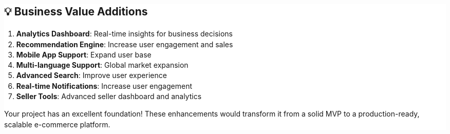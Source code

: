 ## 💡 **Business Value Additions**

1. **Analytics Dashboard**: Real-time insights for business decisions
2. **Recommendation Engine**: Increase user engagement and sales
3. **Mobile App Support**: Expand user base
4. **Multi-language Support**: Global market expansion
5. **Advanced Search**: Improve user experience
6. **Real-time Notifications**: Increase user engagement
7. **Seller Tools**: Advanced seller dashboard and analytics

Your project has an excellent foundation! These enhancements would transform it from a solid MVP to a production-ready, scalable e-commerce platform.
